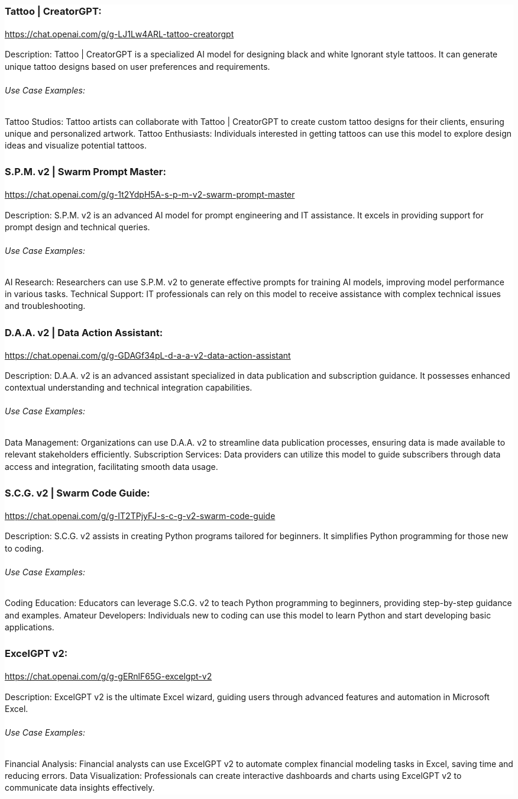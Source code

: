### Tattoo | CreatorGPT:
https://chat.openai.com/g/g-LJ1Lw4ARL-tattoo-creatorgpt

Description: Tattoo | CreatorGPT is a specialized AI model for designing black and white Ignorant style tattoos. It can generate unique tattoo designs based on user preferences and requirements.
###### Use Case Examples:
Tattoo Studios: Tattoo artists can collaborate with Tattoo | CreatorGPT to create custom tattoo designs for their clients, ensuring unique and personalized artwork.
Tattoo Enthusiasts: Individuals interested in getting tattoos can use this model to explore design ideas and visualize potential tattoos.

### S.P.M. v2 | Swarm Prompt Master:
https://chat.openai.com/g/g-1t2YdpH5A-s-p-m-v2-swarm-prompt-master

Description: S.P.M. v2 is an advanced AI model for prompt engineering and IT assistance. It excels in providing support for prompt design and technical queries.
###### Use Case Examples:
AI Research: Researchers can use S.P.M. v2 to generate effective prompts for training AI models, improving model performance in various tasks.
Technical Support: IT professionals can rely on this model to receive assistance with complex technical issues and troubleshooting.

### D.A.A. v2 | Data Action Assistant:
https://chat.openai.com/g/g-GDAGf34pL-d-a-a-v2-data-action-assistant

Description: D.A.A. v2 is an advanced assistant specialized in data publication and subscription guidance. It possesses enhanced contextual understanding and technical integration capabilities.
###### Use Case Examples:
Data Management: Organizations can use D.A.A. v2 to streamline data publication processes, ensuring data is made available to relevant stakeholders efficiently.
Subscription Services: Data providers can utilize this model to guide subscribers through data access and integration, facilitating smooth data usage.

### S.C.G. v2 | Swarm Code Guide:
https://chat.openai.com/g/g-IT2TPjyFJ-s-c-g-v2-swarm-code-guide

Description: S.C.G. v2 assists in creating Python programs tailored for beginners. It simplifies Python programming for those new to coding.
###### Use Case Examples:
Coding Education: Educators can leverage S.C.G. v2 to teach Python programming to beginners, providing step-by-step guidance and examples.
Amateur Developers: Individuals new to coding can use this model to learn Python and start developing basic applications.

### ExcelGPT v2:
https://chat.openai.com/g/g-gERnlF65G-excelgpt-v2

Description: ExcelGPT v2 is the ultimate Excel wizard, guiding users through advanced features and automation in Microsoft Excel.
###### Use Case Examples:
Financial Analysis: Financial analysts can use ExcelGPT v2 to automate complex financial modeling tasks in Excel, saving time and reducing errors.
Data Visualization: Professionals can create interactive dashboards and charts using ExcelGPT v2 to communicate data insights effectively.
